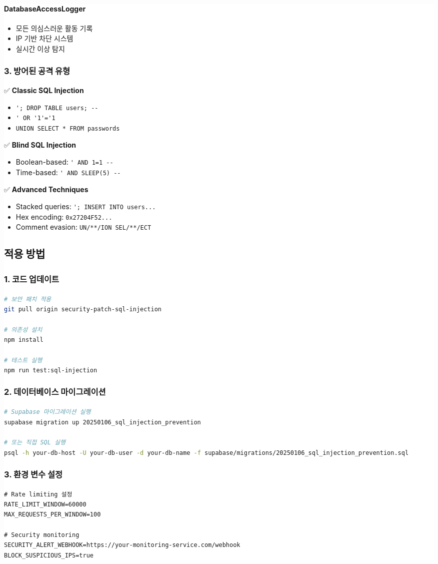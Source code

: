 #### DatabaseAccessLogger
- 모든 의심스러운 활동 기록
- IP 기반 차단 시스템
- 실시간 이상 탐지

### 3. 방어된 공격 유형

✅ **Classic SQL Injection**
- `'; DROP TABLE users; --`
- `' OR '1'='1`
- `UNION SELECT * FROM passwords`

✅ **Blind SQL Injection**
- Boolean-based: `' AND 1=1 --`
- Time-based: `' AND SLEEP(5) --`

✅ **Advanced Techniques**
- Stacked queries: `'; INSERT INTO users...`
- Hex encoding: `0x27204F52...`
- Comment evasion: `UN/**/ION SEL/**/ECT`

## 적용 방법

### 1. 코드 업데이트
```bash
# 보안 패치 적용
git pull origin security-patch-sql-injection

# 의존성 설치
npm install

# 테스트 실행
npm run test:sql-injection
```

### 2. 데이터베이스 마이그레이션
```bash
# Supabase 마이그레이션 실행
supabase migration up 20250106_sql_injection_prevention

# 또는 직접 SQL 실행
psql -h your-db-host -U your-db-user -d your-db-name -f supabase/migrations/20250106_sql_injection_prevention.sql
```

### 3. 환경 변수 설정
```env
# Rate limiting 설정
RATE_LIMIT_WINDOW=60000
MAX_REQUESTS_PER_WINDOW=100

# Security monitoring
SECURITY_ALERT_WEBHOOK=https://your-monitoring-service.com/webhook
BLOCK_SUSPICIOUS_IPS=true
```
